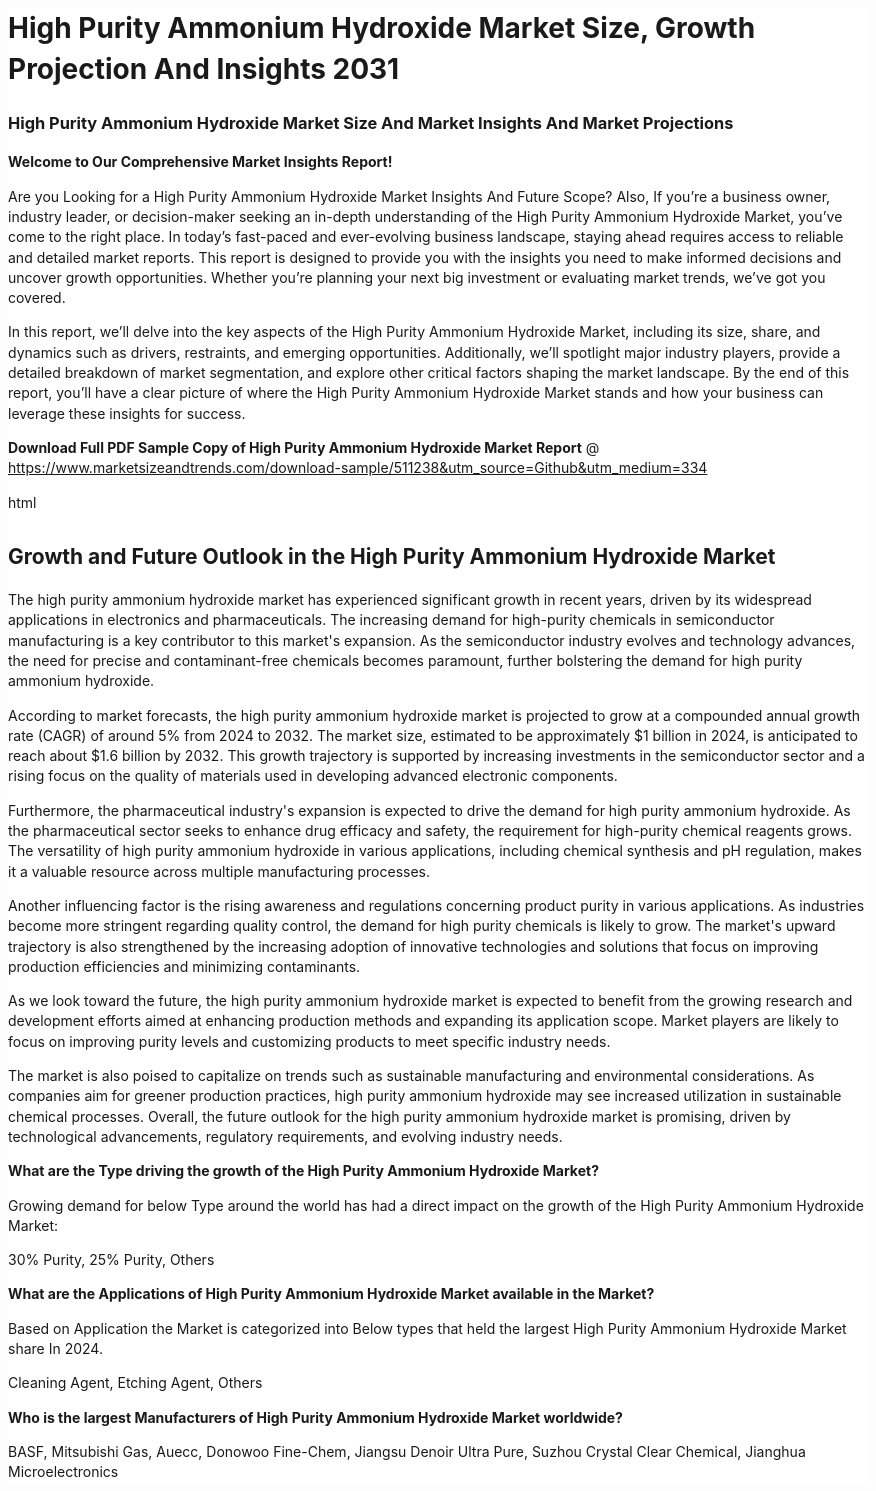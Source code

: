 <h1> High Purity Ammonium Hydroxide Market Size, Growth Projection And Insights 2031</h1><div class="" data-test-id=""><h3><span class="">High Purity Ammonium Hydroxide Market Size And Market Insights And Market Projections</span></h3></div><div class="" data-test-id=""><p><strong>Welcome to Our Comprehensive Market Insights Report!</strong></p><p>Are you Looking for a High Purity Ammonium Hydroxide Market Insights And Future Scope? Also, If you&rsquo;re a business owner, industry leader, or decision-maker seeking an in-depth understanding of the High Purity Ammonium Hydroxide Market, you&rsquo;ve come to the right place. In today&rsquo;s fast-paced and ever-evolving business landscape, staying ahead requires access to reliable and detailed market reports. This report is designed to provide you with the insights you need to make informed decisions and uncover growth opportunities. Whether you&rsquo;re planning your next big investment or evaluating market trends, we&rsquo;ve got you covered.</p><p>In this report, we&rsquo;ll delve into the key aspects of the High Purity Ammonium Hydroxide Market, including its size, share, and dynamics such as drivers, restraints, and emerging opportunities. Additionally, we&rsquo;ll spotlight major industry players, provide a detailed breakdown of market segmentation, and explore other critical factors shaping the market landscape. By the end of this report, you&rsquo;ll have a clear picture of where the High Purity Ammonium Hydroxide Market stands and how your business can leverage these insights for success.</p><p><strong>Download Full PDF Sample Copy of High Purity Ammonium Hydroxide Market Report</strong> @ <a href="https://www.marketsizeandtrends.com/download-sample/511238&utm_source=Github&utm_medium=334" target="_blank">https://www.marketsizeandtrends.com/download-sample/511238&utm_source=Github&utm_medium=334</a></p></div><div class="" data-test-id=""><p><span class="">html<div> <h2>Growth and Future Outlook in the High Purity Ammonium Hydroxide Market</h2> <p>The high purity ammonium hydroxide market has experienced significant growth in recent years, driven by its widespread applications in electronics and pharmaceuticals. The increasing demand for high-purity chemicals in semiconductor manufacturing is a key contributor to this market's expansion. As the semiconductor industry evolves and technology advances, the need for precise and contaminant-free chemicals becomes paramount, further bolstering the demand for high purity ammonium hydroxide.</p> <p>According to market forecasts, the high purity ammonium hydroxide market is projected to grow at a compounded annual growth rate (CAGR) of around 5% from 2024 to 2032. The market size, estimated to be approximately $1 billion in 2024, is anticipated to reach about $1.6 billion by 2032. This growth trajectory is supported by increasing investments in the semiconductor sector and a rising focus on the quality of materials used in developing advanced electronic components.</p> <p>Furthermore, the pharmaceutical industry's expansion is expected to drive the demand for high purity ammonium hydroxide. As the pharmaceutical sector seeks to enhance drug efficacy and safety, the requirement for high-purity chemical reagents grows. The versatility of high purity ammonium hydroxide in various applications, including chemical synthesis and pH regulation, makes it a valuable resource across multiple manufacturing processes.</p> <p>Another influencing factor is the rising awareness and regulations concerning product purity in various applications. As industries become more stringent regarding quality control, the demand for high purity chemicals is likely to grow. The market's upward trajectory is also strengthened by the increasing adoption of innovative technologies and solutions that focus on improving production efficiencies and minimizing contaminants.</p> <p>As we look toward the future, the high purity ammonium hydroxide market is expected to benefit from the growing research and development efforts aimed at enhancing production methods and expanding its application scope. Market players are likely to focus on improving purity levels and customizing products to meet specific industry needs.</p> <p style="font-weight:bold;"></p> <p>The market is also poised to capitalize on trends such as sustainable manufacturing and environmental considerations. As companies aim for greener production practices, high purity ammonium hydroxide may see increased utilization in sustainable chemical processes. Overall, the future outlook for the high purity ammonium hydroxide market is promising, driven by technological advancements, regulatory requirements, and evolving industry needs.</p></div></span></p><p><strong><span class="">What are the&nbsp;Type driving the growth of the High Purity Ammonium Hydroxide Market?</span></strong></p></div><div class="" data-test-id=""><p><span class="">Growing demand for below Type around the world has had a direct impact on the growth of the High Purity Ammonium Hydroxide Market:</span></p></div><div class="" data-test-id=""><p>30% Purity, 25% Purity, Others</p><p><span class=""><strong>What are the&nbsp;Applications&nbsp;of High Purity Ammonium Hydroxide Market available in the Market?</strong></span></p></div><div class="" data-test-id=""><p><span class="">Based on Application the Market is categorized into Below types that held the largest High Purity Ammonium Hydroxide Market share In 2024.</span></p></div><div class="" data-test-id=""><p><span class="">Cleaning Agent, Etching Agent, Others</span></p><p><span class=""><strong>Who is the largest Manufacturers of High Purity Ammonium Hydroxide Market worldwide?</strong></span></p></div><div class="" data-test-id=""><p><span class="">BASF, Mitsubishi Gas, Auecc, Donowoo Fine-Chem, Jiangsu Denoir Ultra Pure, Suzhou Crystal Clear Chemical, Jianghua Microelectronics